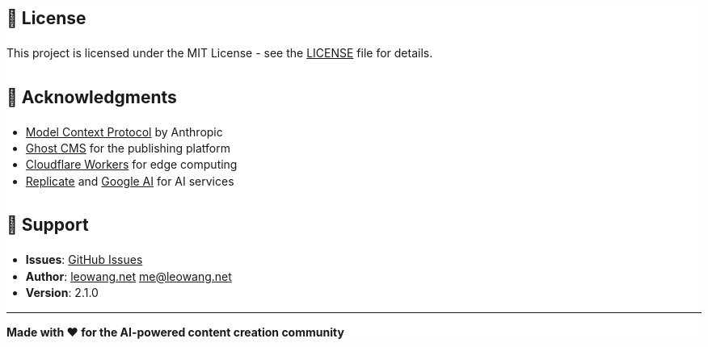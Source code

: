 ## 📜 License

This project is licensed under the MIT License - see the [LICENSE](LICENSE) file for details.

## 🤝 Acknowledgments

- [Model Context Protocol](https://modelcontextprotocol.io/) by Anthropic
- [Ghost CMS](https://ghost.org/) for the publishing platform
- [Cloudflare Workers](https://workers.cloudflare.com/) for edge computing
- [Replicate](https://replicate.com/) and [Google AI](https://ai.google.dev/) for AI services

## 📧 Support

- **Issues**: [GitHub Issues](https://github.com/preangelleo/ghost-blog-management-mcp/issues)
- **Author**: [leowang.net](https://leowang.net) <me@leowang.net>
- **Version**: 2.1.0

---

**Made with ❤️ for the AI-powered content creation community**